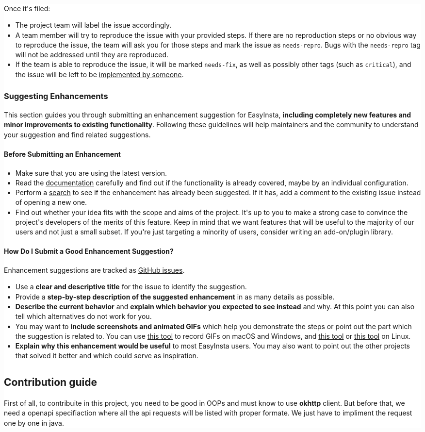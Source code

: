 Once it's filed:

- The project team will label the issue accordingly.
- A team member will try to reproduce the issue with your provided steps. If there are no reproduction steps or no obvious way to reproduce the issue, the team will ask you for those steps and mark the issue as `needs-repro`. Bugs with the `needs-repro` tag will not be addressed until they are reproduced.
- If the team is able to reproduce the issue, it will be marked `needs-fix`, as well as possibly other tags (such as `critical`), and the issue will be left to be [implemented by someone](#your-first-code-contribution).




### Suggesting Enhancements

This section guides you through submitting an enhancement suggestion for EasyInsta, **including completely new features and minor improvements to existing functionality**. Following these guidelines will help maintainers and the community to understand your suggestion and find related suggestions.


#### Before Submitting an Enhancement

- Make sure that you are using the latest version.
- Read the [documentation](https://github.com/ErrorxCode/EasyInsta/wiki) carefully and find out if the functionality is already covered, maybe by an individual configuration.
- Perform a [search](https://github.com/ErrorxCode/EasyInsta/issues) to see if the enhancement has already been suggested. If it has, add a comment to the existing issue instead of opening a new one.
- Find out whether your idea fits with the scope and aims of the project. It's up to you to make a strong case to convince the project's developers of the merits of this feature. Keep in mind that we want features that will be useful to the majority of our users and not just a small subset. If you're just targeting a minority of users, consider writing an add-on/plugin library.


#### How Do I Submit a Good Enhancement Suggestion?

Enhancement suggestions are tracked as [GitHub issues](https://github.com/ErrorxCode/EasyInsta/issues).

- Use a **clear and descriptive title** for the issue to identify the suggestion.
- Provide a **step-by-step description of the suggested enhancement** in as many details as possible.
- **Describe the current behavior** and **explain which behavior you expected to see instead** and why. At this point you can also tell which alternatives do not work for you.
- You may want to **include screenshots and animated GIFs** which help you demonstrate the steps or point out the part which the suggestion is related to. You can use [this tool](https://www.cockos.com/licecap/) to record GIFs on macOS and Windows, and [this tool](https://github.com/colinkeenan/silentcast) or [this tool](https://github.com/GNOME/byzanz) on Linux. 
- **Explain why this enhancement would be useful** to most EasyInsta users. You may also want to point out the other projects that solved it better and which could serve as inspiration.



## Contribution guide
First of all, to contribuite in this project, you need to be good in OOPs and must know to use **okhttp** client. But before that, we need a openapi specifiaction where all the api requests will be listed with proper formate. We just have to impliment the request one by one in java.
